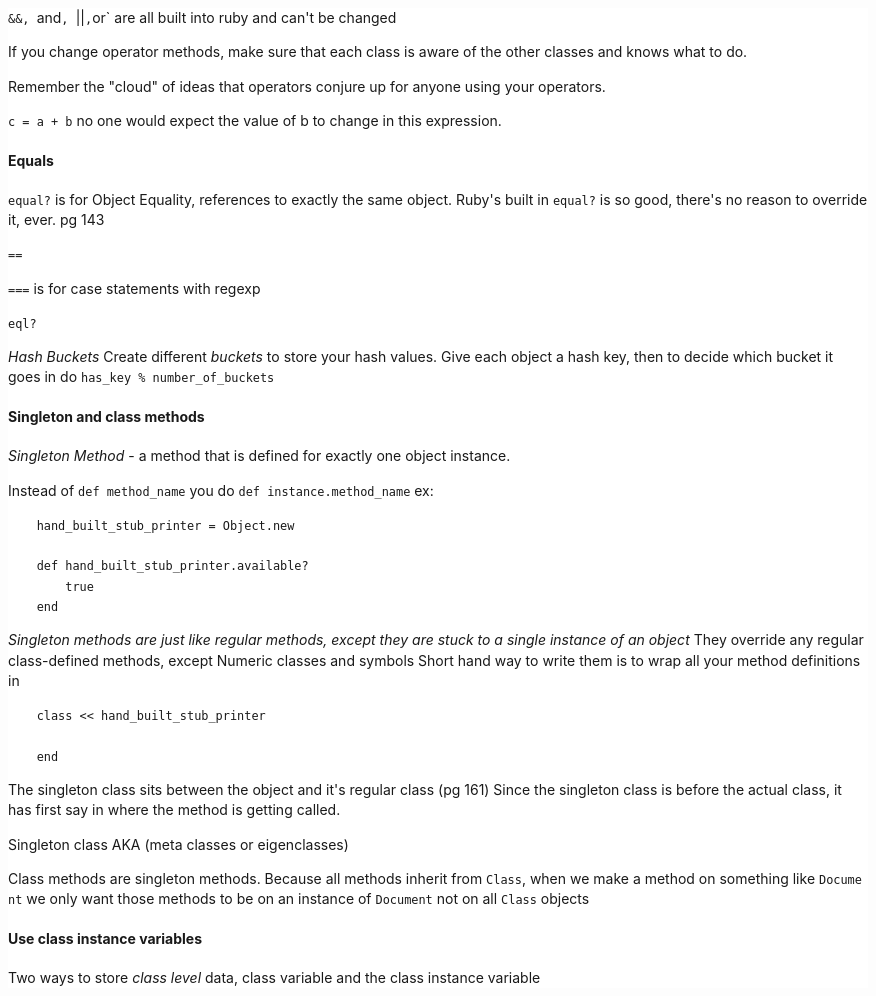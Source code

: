 `&&, `and`, `||` , `or` are all built into ruby and can't be changed

If you change operator methods, make sure that each class is aware of the other classes and knows what to do.

Remember the "cloud" of ideas that operators conjure up for anyone using your operators.

`c = a + b` no one would expect the value of b to change in this expression.

#### Equals

`equal?` is for Object Equality, references to exactly the same object.
Ruby's built in `equal?` is so good, there's no reason to override it, ever. pg 143

`==`

`===` is for case statements with regexp

`eql?`

*Hash Buckets*
Create different _buckets_ to store your hash values. Give each object a hash key, then to decide which bucket it goes in do
`has_key % number_of_buckets`

#### Singleton and class methods

*Singleton Method* - a method that is defined for exactly one object instance.

Instead of `def method_name` you do `def instance.method_name` ex:

		hand_built_stub_printer = Object.new

		def hand_built_stub_printer.available?
			true
		end


*Singleton methods are just like regular methods, except they are stuck to a single instance of an object*
They override any regular class-defined methods, except Numeric classes and symbols
Short hand way to write them is to wrap all your method definitions in

		class << hand_built_stub_printer

		end

The singleton class sits between the object and it's regular class (pg 161)
Since the singleton class is before the actual class, it has first say in where the method is getting called.

Singleton class AKA (meta classes or eigenclasses)

Class methods are singleton methods. Because all methods inherit from `Class`, when we make a method on something like `Document` we only want those methods to be on an instance of `Document` not on all `Class` objects

#### Use class instance variables
Two ways to store *class level* data, class variable and the class instance variable

